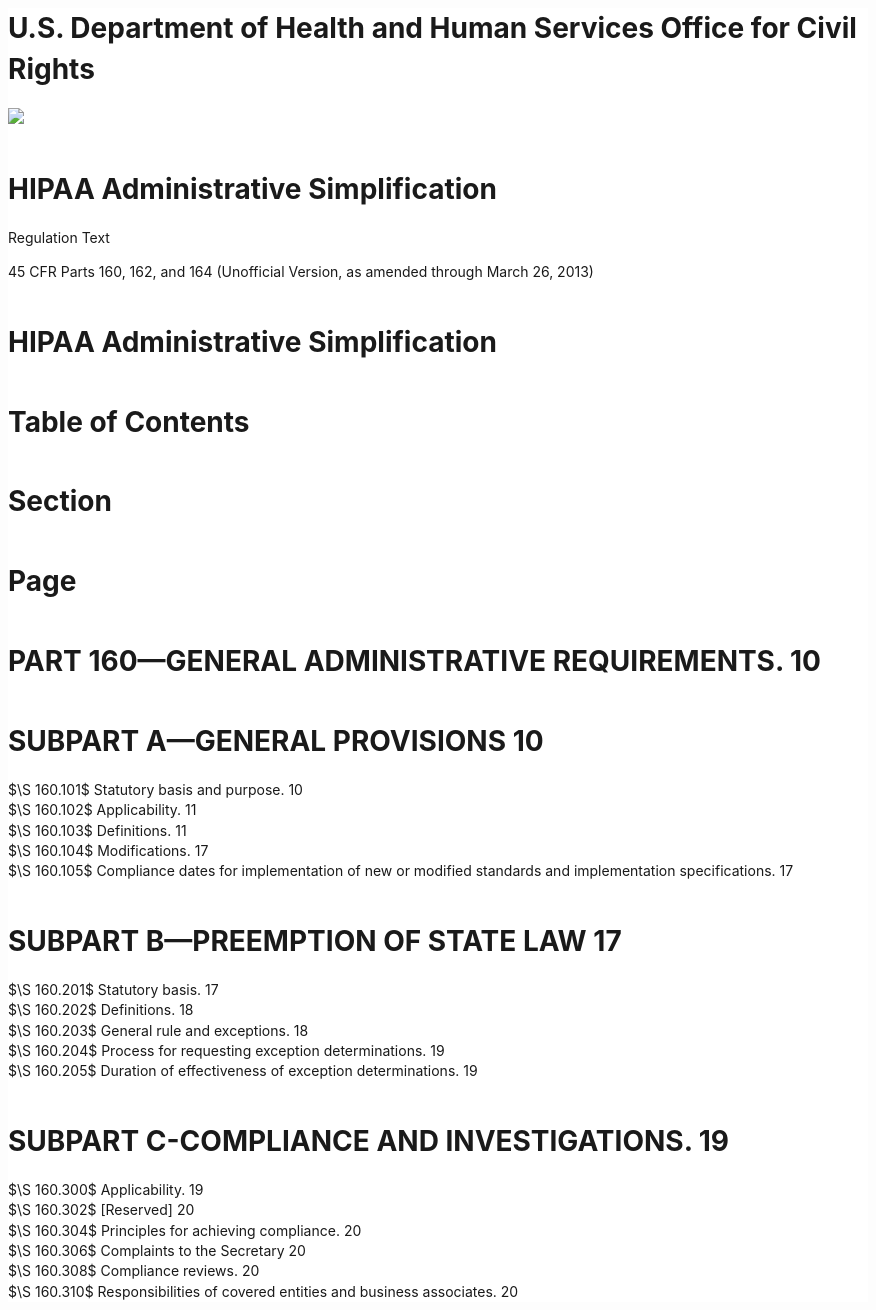 # U.S. Department of Health and Human Services Office for Civil Rights

![](images/141944a7d36e794ccdba2baff24b978d3185d36cd2749878d93beed96d4be55a.jpg)

# HIPAA Administrative Simplification

Regulation Text

45 CFR Parts 160, 162, and 164 (Unofficial Version, as amended through March 26, 2013)

# HIPAA Administrative Simplification

# Table of Contents

# Section

# Page

# PART 160—GENERAL ADMINISTRATIVE REQUIREMENTS. 10

# SUBPART A—GENERAL PROVISIONS 10

$\S 160.101$  Statutory basis and purpose. 10  
$\S 160.102$  Applicability. 11  
$\S 160.103$  Definitions. 11  
$\S 160.104$  Modifications. 17  
$\S 160.105$  Compliance dates for implementation of new or modified standards and implementation specifications. 17

# SUBPART B—PREEMPTION OF STATE LAW 17

$\S 160.201$  Statutory basis. 17  
$\S 160.202$  Definitions. 18  
$\S 160.203$  General rule and exceptions. 18  
$\S 160.204$  Process for requesting exception determinations. 19  
$\S 160.205$  Duration of effectiveness of exception determinations. 19

# SUBPART C-COMPLIANCE AND INVESTIGATIONS. 19

$\S 160.300$  Applicability. 19  
$\S 160.302$  [Reserved] 20  
$\S 160.304$  Principles for achieving compliance. 20  
$\S 160.306$  Complaints to the Secretary 20  
$\S 160.308$  Compliance reviews. 20  
$\S 160.310$  Responsibilities of covered entities and business associates. 20
